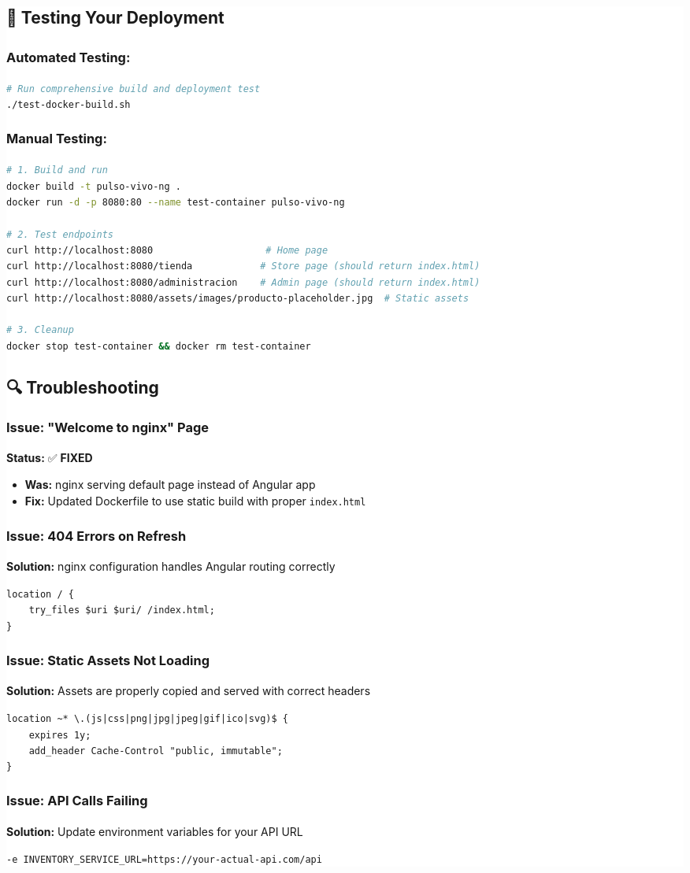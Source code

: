 ## 🧪 Testing Your Deployment

### Automated Testing:
```bash
# Run comprehensive build and deployment test
./test-docker-build.sh
```

### Manual Testing:
```bash
# 1. Build and run
docker build -t pulso-vivo-ng .
docker run -d -p 8080:80 --name test-container pulso-vivo-ng

# 2. Test endpoints
curl http://localhost:8080                    # Home page
curl http://localhost:8080/tienda            # Store page (should return index.html)
curl http://localhost:8080/administracion    # Admin page (should return index.html)
curl http://localhost:8080/assets/images/producto-placeholder.jpg  # Static assets

# 3. Cleanup
docker stop test-container && docker rm test-container
```

## 🔍 Troubleshooting

### Issue: "Welcome to nginx" Page
**Status:** ✅ **FIXED**
- **Was:** nginx serving default page instead of Angular app
- **Fix:** Updated Dockerfile to use static build with proper `index.html`

### Issue: 404 Errors on Refresh
**Solution:** nginx configuration handles Angular routing correctly
```nginx
location / {
    try_files $uri $uri/ /index.html;
}
```

### Issue: Static Assets Not Loading
**Solution:** Assets are properly copied and served with correct headers
```nginx
location ~* \.(js|css|png|jpg|jpeg|gif|ico|svg)$ {
    expires 1y;
    add_header Cache-Control "public, immutable";
}
```

### Issue: API Calls Failing
**Solution:** Update environment variables for your API URL
```bash
-e INVENTORY_SERVICE_URL=https://your-actual-api.com/api
```
